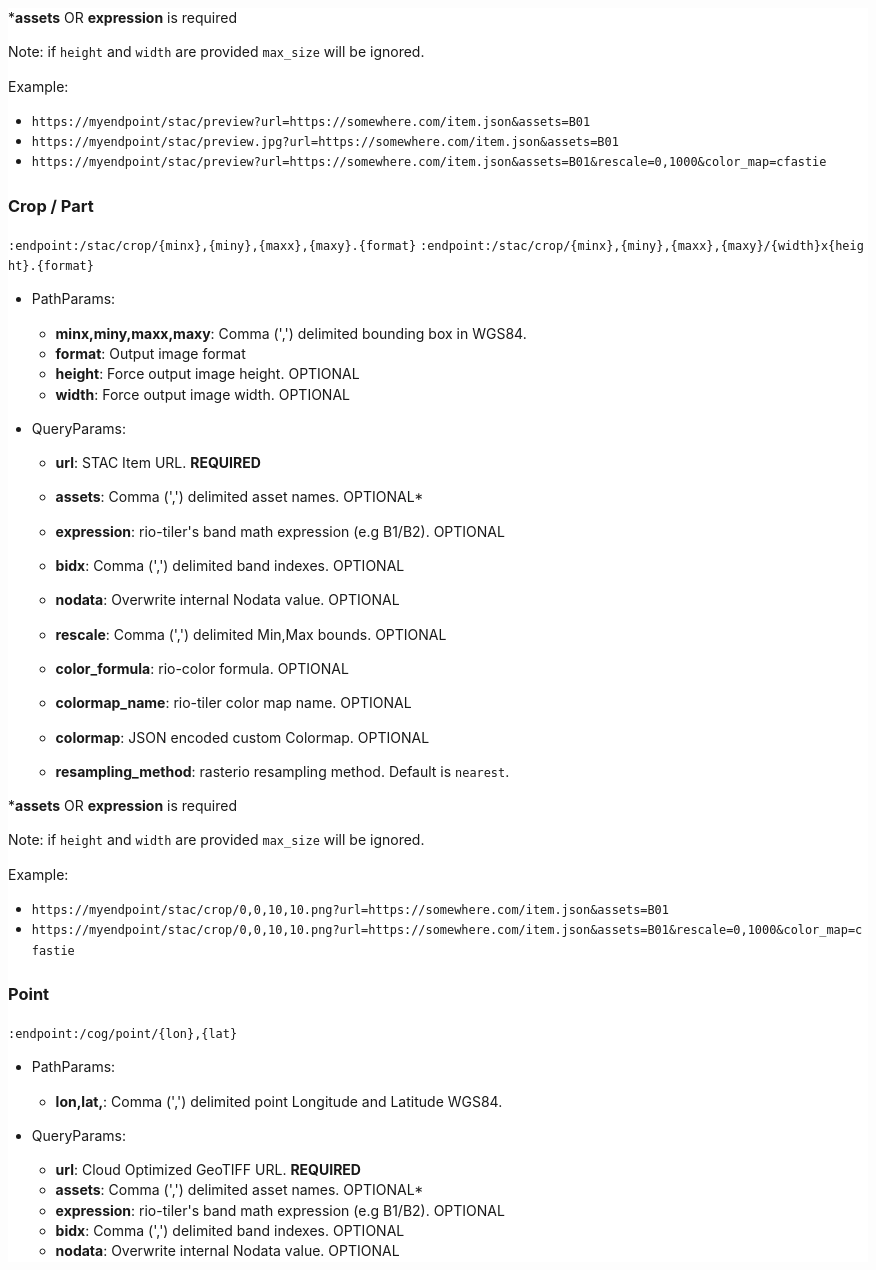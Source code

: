 ***assets** OR **expression** is required

Note: if `height` and `width` are provided `max_size` will be ignored.

Example:

- `https://myendpoint/stac/preview?url=https://somewhere.com/item.json&assets=B01`
- `https://myendpoint/stac/preview.jpg?url=https://somewhere.com/item.json&assets=B01`
- `https://myendpoint/stac/preview?url=https://somewhere.com/item.json&assets=B01&rescale=0,1000&color_map=cfastie`

### Crop / Part

`:endpoint:/stac/crop/{minx},{miny},{maxx},{maxy}.{format}`
`:endpoint:/stac/crop/{minx},{miny},{maxx},{maxy}/{width}x{height}.{format}`

- PathParams:
    - **minx,miny,maxx,maxy**: Comma (',') delimited bounding box in WGS84.
    - **format**: Output image format
    - **height**: Force output image height. OPTIONAL
    - **width**: Force output image width. OPTIONAL

- QueryParams:
    - **url**: STAC Item URL. **REQUIRED**
    - **assets**: Comma (',') delimited asset names. OPTIONAL*
    - **expression**: rio-tiler's band math expression (e.g B1/B2). OPTIONAL
    - **bidx**: Comma (',') delimited band indexes. OPTIONAL
    - **nodata**: Overwrite internal Nodata value. OPTIONAL

    - **rescale**: Comma (',') delimited Min,Max bounds. OPTIONAL
    - **color_formula**: rio-color formula. OPTIONAL
    - **colormap_name**: rio-tiler color map name. OPTIONAL
    - **colormap**: JSON encoded custom Colormap. OPTIONAL
    - **resampling_method**: rasterio resampling method. Default is `nearest`.

***assets** OR **expression** is required

Note: if `height` and `width` are provided `max_size` will be ignored.

Example:

- `https://myendpoint/stac/crop/0,0,10,10.png?url=https://somewhere.com/item.json&assets=B01`
- `https://myendpoint/stac/crop/0,0,10,10.png?url=https://somewhere.com/item.json&assets=B01&rescale=0,1000&color_map=cfastie`

### Point

`:endpoint:/cog/point/{lon},{lat}`

- PathParams:
    - **lon,lat,**: Comma (',') delimited point Longitude and Latitude WGS84.

- QueryParams:
    - **url**: Cloud Optimized GeoTIFF URL. **REQUIRED**
    - **assets**: Comma (',') delimited asset names. OPTIONAL*
    - **expression**: rio-tiler's band math expression (e.g B1/B2). OPTIONAL
    - **bidx**: Comma (',') delimited band indexes. OPTIONAL
    - **nodata**: Overwrite internal Nodata value. OPTIONAL
